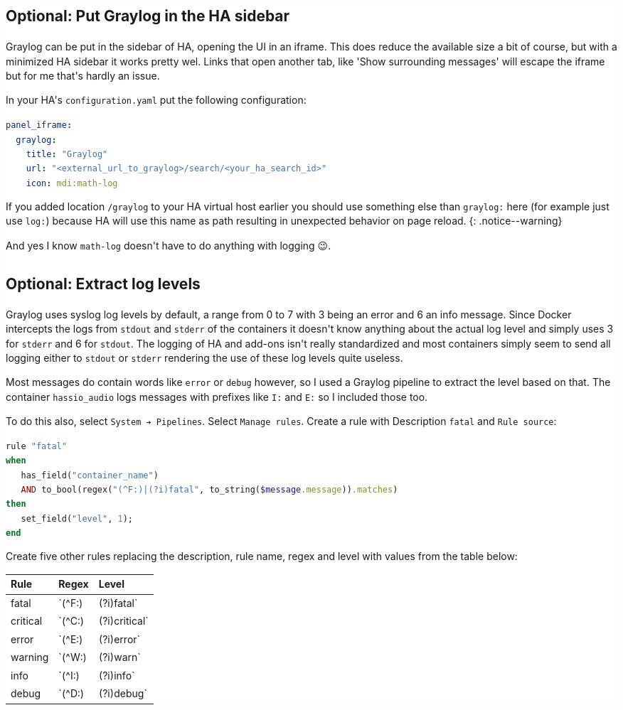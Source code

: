 ## Optional: Put Graylog in the HA sidebar

Graylog can be put in the sidebar of HA, opening the UI in an iframe. This does reduce the available size a bit of course, but with a minimized HA sidebar it works pretty wel. Links that open another tab, like 'Show surrounding messages' will escape the iframe but for me that's hardly an issue.

In your HA's `configuration.yaml` put the following configuration:

```yaml
panel_iframe:
  graylog:
    title: "Graylog"
    url: "<external_url_to_graylog>/search/<your_ha_search_id>"
    icon: mdi:math-log
```

If you added location `/graylog` to your HA virtual host earlier you should use something else than `graylog:` here (for example just use `log:`) because HA will use this name as path resulting in unexpected behavior on page reload.
{: .notice--warning}

And yes I know `math-log` doesn't have to do anything with logging :wink:.

## Optional: Extract log levels

Graylog uses syslog log levels by default, a range from 0 to 7 with 3 being an error and 6 an info message. Since Docker intercepts the logs from `stdout` and `stderr` of the containers it doesn't know anything about the actual log level and simply uses 3 for `stderr` and 6 for `stdout`. The logging of HA and add-ons isn't really standardized and most containers simply seem to send all logging either to `stdout` or `stderr` rendering the use of these log levels quite useless.

Most messages do contain words like `error` or `debug` however, so I used a Graylog pipeline to extract the level based on that. The container `hassio_audio` logs messages with prefixes like `I:` and `E:` so I included those too.

To do this also, select `System ➔ Pipelines`. Select `Manage rules`. Create a rule with Description `fatal` and `Rule source`:

```ruby
rule "fatal"
when
   has_field("container_name")
   AND to_bool(regex("(^F:)|(?i)fatal", to_string($message.message)).matches)
then
   set_field("level", 1);
end
```

Create five other rules replacing the description, rule name, regex and level with values from the table below:

| Rule   | Regex                 | Level |
|:-------|:----------------------|:------|
|fatal   |`(^F:)|(?i)fatal`      | 1     |
|critical|`(^C:)|(?i)critical`   | 2     |
|error   |`(^E:)|(?i)error`      | 3     |
|warning |`(^W:)|(?i)warn`       | 4     |
|info    |`(^I:)|(?i)info`       | 6     |
|debug   |`(^D:)|(?i)debug`      | 7     |
